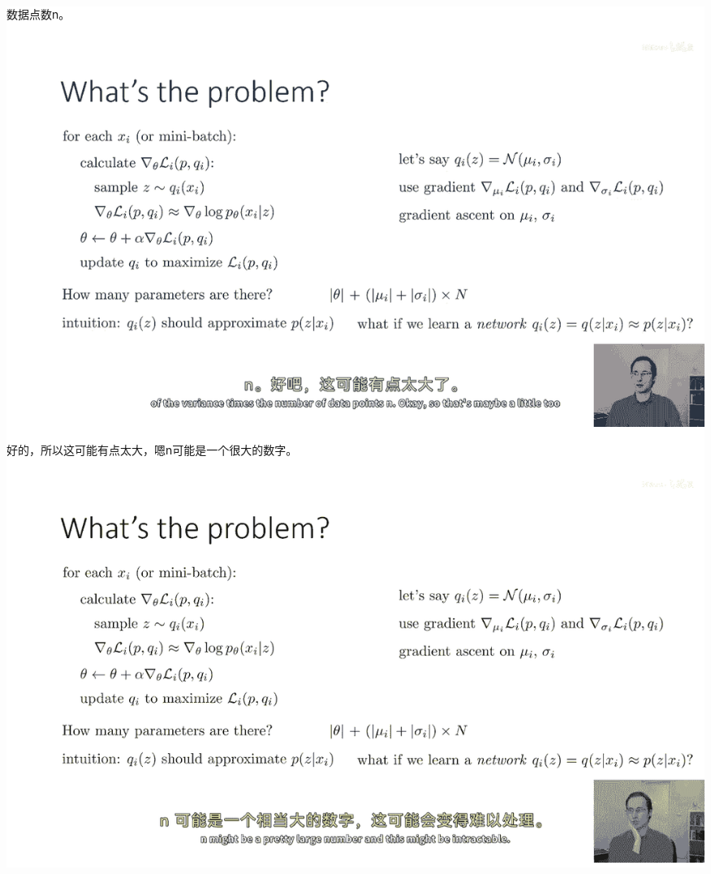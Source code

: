 数据点数n。

![](img/8e71fb473d0996cd530cc9460e2ebd70_201.png)

好的，所以这可能有点太大，嗯n可能是一个很大的数字。

![](img/8e71fb473d0996cd530cc9460e2ebd70_203.png)
